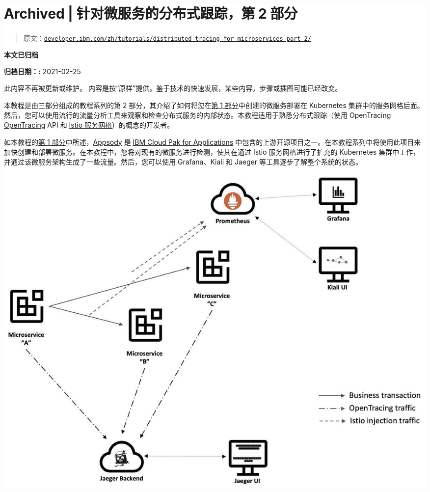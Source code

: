 # Archived | 针对微服务的分布式跟踪，第 2 部分

> 原文：[`developer.ibm.com/zh/tutorials/distributed-tracing-for-microservices-part-2/`](https://developer.ibm.com/zh/tutorials/distributed-tracing-for-microservices-part-2/)

**本文已归档**

**归档日期：:** 2021-02-25

此内容不再被更新或维护。 内容是按“原样”提供。鉴于技术的快速发展，某些内容，步骤或插图可能已经改变。

本教程是由三部分组成的教程系列的第 2 部分，其介绍了如何将您在[第 1 部分](https://developer.ibm.com/zh/tutorials/distributed-tracing-for-microservices-1/)中创建的微服务部署在 Kubernetes 集群中的服务网格后面。然后，您可以使用流行的流量分析工具来观察和检查分布式服务的内部状态。本教程适用于熟悉分布式跟踪（使用 OpenTracing [OpenTracing](https://opentracing.io/) API 和 [Istio 服务网格](https://istio.io)）的概念的开发者。

如本教程的[第 1 部分](https://developer.ibm.com/zh/tutorials/distributed-tracing-for-microservices-1/)中所述，[Appsody](https://appsody.dev/) 是 [IBM Cloud Pak for Applications](https://www.ibm.com/cn-zh/cloud/cloud-pak-for-applications) 中包含的上游开源项目之一。在本教程系列中将使用此项目来加快创建和部署微服务。在本教程中，您将对现有的微服务进行检测，使其在通过 Istio 服务网格进行了扩充的 Kubernetes 集群中工作，并通过该微服务架构生成了一些流量。然后，您可以使用 Grafana、Kiali 和 Jaeger 等工具逐步了解整个系统的状态。

![教程概述图](img/e0de049cceefbd47f794b3496482e382.png)
